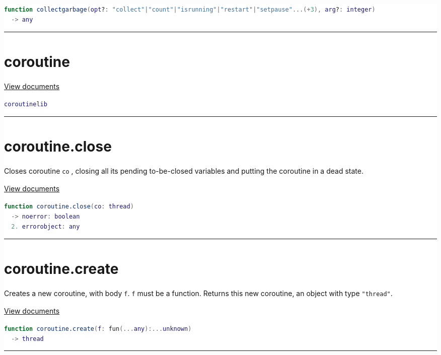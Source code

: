 
```lua
function collectgarbage(opt?: "collect"|"count"|"isrunning"|"restart"|"setpause"...(+3), arg?: integer)
  -> any
```


---

# coroutine




[View documents](http://www.lua.org/manual/5.4/manual.html#pdf-coroutine)



```lua
coroutinelib
```


---

# coroutine.close


Closes coroutine `co` , closing all its pending to-be-closed variables and putting the coroutine in a dead state.

[View documents](http://www.lua.org/manual/5.4/manual.html#pdf-coroutine.close)


```lua
function coroutine.close(co: thread)
  -> noerror: boolean
  2. errorobject: any
```


---

# coroutine.create


Creates a new coroutine, with body `f`. `f` must be a function. Returns this new coroutine, an object with type `"thread"`.

[View documents](http://www.lua.org/manual/5.4/manual.html#pdf-coroutine.create)


```lua
function coroutine.create(f: fun(...any):...unknown)
  -> thread
```


---
